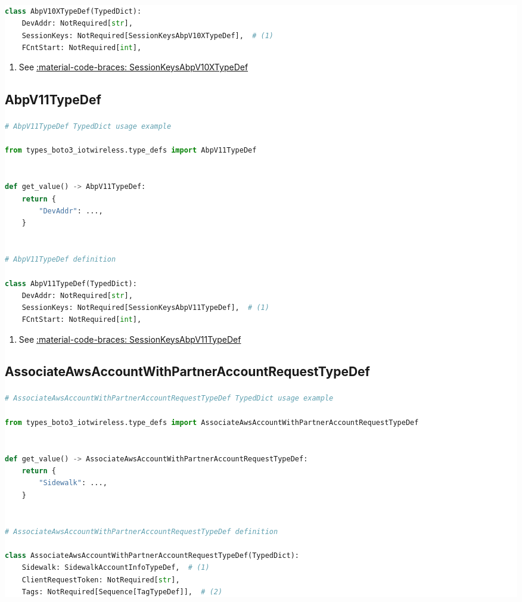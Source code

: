 ```python
class AbpV10XTypeDef(TypedDict):
    DevAddr: NotRequired[str],
    SessionKeys: NotRequired[SessionKeysAbpV10XTypeDef],  # (1)
    FCntStart: NotRequired[int],
```

1. See [:material-code-braces: SessionKeysAbpV10XTypeDef](./type_defs.md#sessionkeysabpv10xtypedef)

## AbpV11TypeDef

```python
# AbpV11TypeDef TypedDict usage example

from types_boto3_iotwireless.type_defs import AbpV11TypeDef


def get_value() -> AbpV11TypeDef:
    return {
        "DevAddr": ...,
    }


# AbpV11TypeDef definition

class AbpV11TypeDef(TypedDict):
    DevAddr: NotRequired[str],
    SessionKeys: NotRequired[SessionKeysAbpV11TypeDef],  # (1)
    FCntStart: NotRequired[int],
```

1. See [:material-code-braces: SessionKeysAbpV11TypeDef](./type_defs.md#sessionkeysabpv11typedef)

## AssociateAwsAccountWithPartnerAccountRequestTypeDef

```python
# AssociateAwsAccountWithPartnerAccountRequestTypeDef TypedDict usage example

from types_boto3_iotwireless.type_defs import AssociateAwsAccountWithPartnerAccountRequestTypeDef


def get_value() -> AssociateAwsAccountWithPartnerAccountRequestTypeDef:
    return {
        "Sidewalk": ...,
    }


# AssociateAwsAccountWithPartnerAccountRequestTypeDef definition

class AssociateAwsAccountWithPartnerAccountRequestTypeDef(TypedDict):
    Sidewalk: SidewalkAccountInfoTypeDef,  # (1)
    ClientRequestToken: NotRequired[str],
    Tags: NotRequired[Sequence[TagTypeDef]],  # (2)
```

